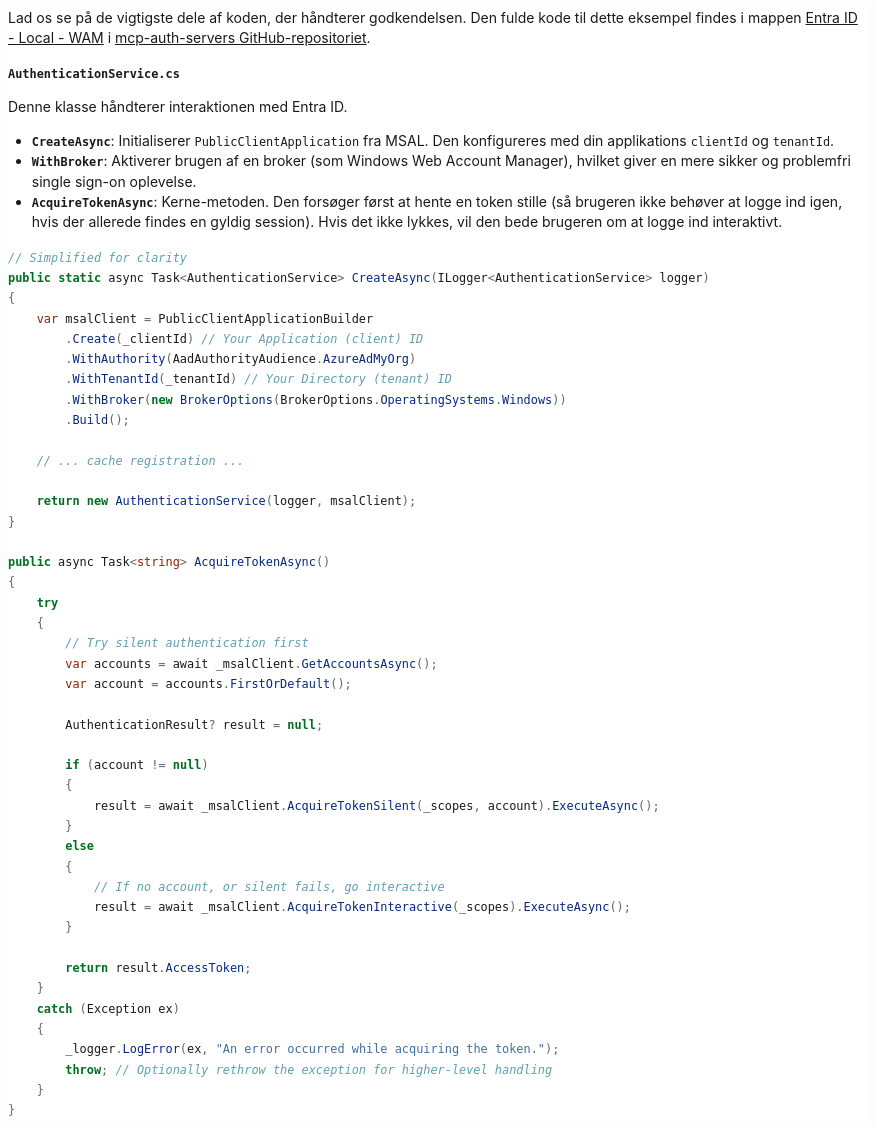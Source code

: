 Lad os se på de vigtigste dele af koden, der håndterer godkendelsen. Den fulde kode til dette eksempel findes i mappen [Entra ID - Local - WAM](https://github.com/Azure-Samples/mcp-auth-servers/tree/main/src/entra-id-local-wam) i [mcp-auth-servers GitHub-repositoriet](https://github.com/Azure-Samples/mcp-auth-servers).

**`AuthenticationService.cs`**

Denne klasse håndterer interaktionen med Entra ID.

- **`CreateAsync`**: Initialiserer `PublicClientApplication` fra MSAL. Den konfigureres med din applikations `clientId` og `tenantId`.  
- **`WithBroker`**: Aktiverer brugen af en broker (som Windows Web Account Manager), hvilket giver en mere sikker og problemfri single sign-on oplevelse.  
- **`AcquireTokenAsync`**: Kerne-metoden. Den forsøger først at hente en token stille (så brugeren ikke behøver at logge ind igen, hvis der allerede findes en gyldig session). Hvis det ikke lykkes, vil den bede brugeren om at logge ind interaktivt.

```csharp
// Simplified for clarity
public static async Task<AuthenticationService> CreateAsync(ILogger<AuthenticationService> logger)
{
    var msalClient = PublicClientApplicationBuilder
        .Create(_clientId) // Your Application (client) ID
        .WithAuthority(AadAuthorityAudience.AzureAdMyOrg)
        .WithTenantId(_tenantId) // Your Directory (tenant) ID
        .WithBroker(new BrokerOptions(BrokerOptions.OperatingSystems.Windows))
        .Build();

    // ... cache registration ...

    return new AuthenticationService(logger, msalClient);
}

public async Task<string> AcquireTokenAsync()
{
    try
    {
        // Try silent authentication first
        var accounts = await _msalClient.GetAccountsAsync();
        var account = accounts.FirstOrDefault();

        AuthenticationResult? result = null;

        if (account != null)
        {
            result = await _msalClient.AcquireTokenSilent(_scopes, account).ExecuteAsync();
        }
        else
        {
            // If no account, or silent fails, go interactive
            result = await _msalClient.AcquireTokenInteractive(_scopes).ExecuteAsync();
        }

        return result.AccessToken;
    }
    catch (Exception ex)
    {
        _logger.LogError(ex, "An error occurred while acquiring the token.");
        throw; // Optionally rethrow the exception for higher-level handling
    }
}
```
